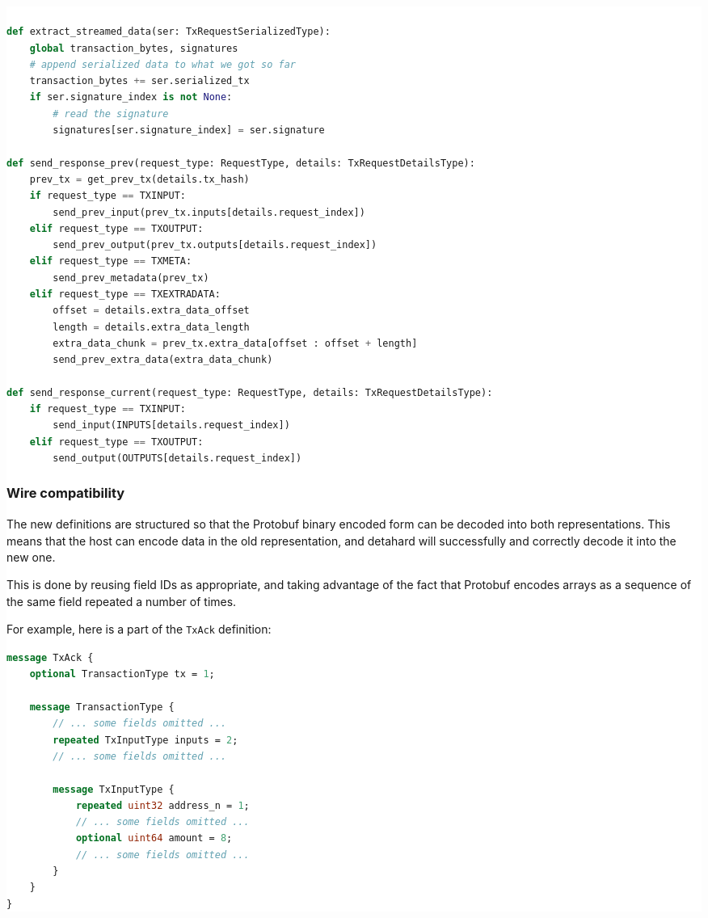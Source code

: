 ```python

def extract_streamed_data(ser: TxRequestSerializedType):
    global transaction_bytes, signatures
    # append serialized data to what we got so far
    transaction_bytes += ser.serialized_tx
    if ser.signature_index is not None:
        # read the signature
        signatures[ser.signature_index] = ser.signature

def send_response_prev(request_type: RequestType, details: TxRequestDetailsType):
    prev_tx = get_prev_tx(details.tx_hash)
    if request_type == TXINPUT:
        send_prev_input(prev_tx.inputs[details.request_index])
    elif request_type == TXOUTPUT:
        send_prev_output(prev_tx.outputs[details.request_index])
    elif request_type == TXMETA:
        send_prev_metadata(prev_tx)
    elif request_type == TXEXTRADATA:
        offset = details.extra_data_offset
        length = details.extra_data_length
        extra_data_chunk = prev_tx.extra_data[offset : offset + length]
        send_prev_extra_data(extra_data_chunk)

def send_response_current(request_type: RequestType, details: TxRequestDetailsType):
    if request_type == TXINPUT:
        send_input(INPUTS[details.request_index])
    elif request_type == TXOUTPUT:
        send_output(OUTPUTS[details.request_index])
```

### Wire compatibility

The new definitions are structured so that the Protobuf binary encoded form can be
decoded into both representations. This means that the host can encode data in the old
representation, and detahard will successfully and correctly decode it into the new one.

This is done by reusing field IDs as appropriate, and taking advantage of the fact that
Protobuf encodes arrays as a sequence of the same field repeated a number of times.

For example, here is a part of the `TxAck` definition:

```protobuf
message TxAck {
    optional TransactionType tx = 1;

    message TransactionType {
        // ... some fields omitted ...
        repeated TxInputType inputs = 2;
        // ... some fields omitted ...

        message TxInputType {
            repeated uint32 address_n = 1;
            // ... some fields omitted ...
            optional uint64 amount = 8;
            // ... some fields omitted ...
        }
    }
}
```
